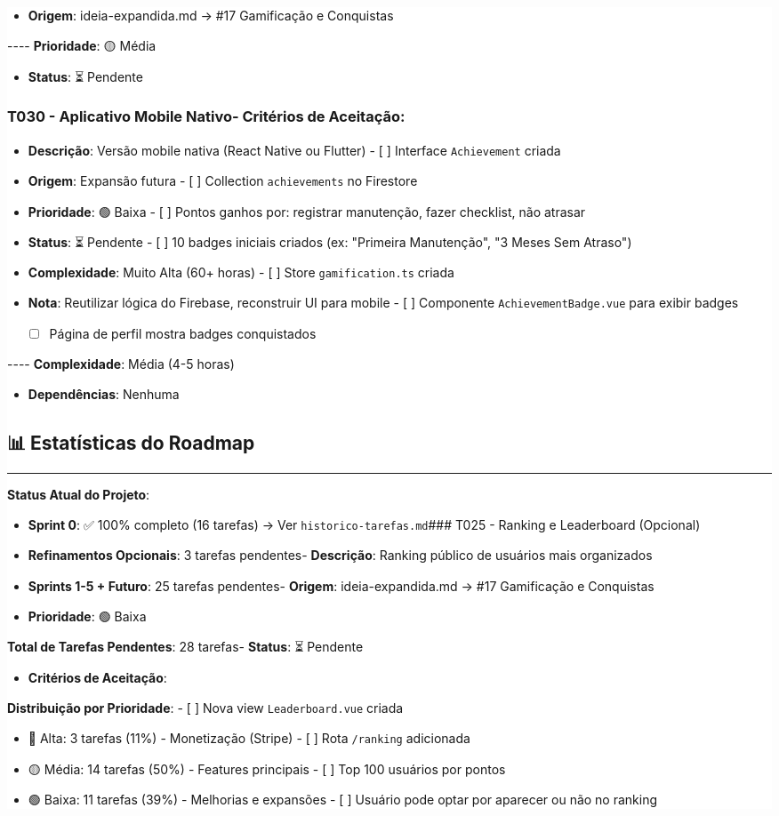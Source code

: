 - **Origem**: ideia-expandida.md → #17 Gamificação e Conquistas

---- **Prioridade**: 🟡 Média

- **Status**: ⏳ Pendente

### T030 - Aplicativo Mobile Nativo- **Critérios de Aceitação**:

- **Descrição**: Versão mobile nativa (React Native ou Flutter)  - [ ] Interface `Achievement` criada

- **Origem**: Expansão futura  - [ ] Collection `achievements` no Firestore

- **Prioridade**: 🟢 Baixa  - [ ] Pontos ganhos por: registrar manutenção, fazer checklist, não atrasar

- **Status**: ⏳ Pendente  - [ ] 10 badges iniciais criados (ex: "Primeira Manutenção", "3 Meses Sem Atraso")

- **Complexidade**: Muito Alta (60+ horas)  - [ ] Store `gamification.ts` criada

- **Nota**: Reutilizar lógica do Firebase, reconstruir UI para mobile  - [ ] Componente `AchievementBadge.vue` para exibir badges

  - [ ] Página de perfil mostra badges conquistados

---- **Complexidade**: Média (4-5 horas)

- **Dependências**: Nenhuma

## 📊 Estatísticas do Roadmap

---

**Status Atual do Projeto**:

- **Sprint 0**: ✅ 100% completo (16 tarefas) → Ver `historico-tarefas.md`### T025 - Ranking e Leaderboard (Opcional)

- **Refinamentos Opcionais**: 3 tarefas pendentes- **Descrição**: Ranking público de usuários mais organizados

- **Sprints 1-5 + Futuro**: 25 tarefas pendentes- **Origem**: ideia-expandida.md → #17 Gamificação e Conquistas

- **Prioridade**: 🟢 Baixa

**Total de Tarefas Pendentes**: 28 tarefas- **Status**: ⏳ Pendente

- **Critérios de Aceitação**:

**Distribuição por Prioridade**:  - [ ] Nova view `Leaderboard.vue` criada

- 🔴 Alta: 3 tarefas (11%) - Monetização (Stripe)  - [ ] Rota `/ranking` adicionada

- 🟡 Média: 14 tarefas (50%) - Features principais  - [ ] Top 100 usuários por pontos

- 🟢 Baixa: 11 tarefas (39%) - Melhorias e expansões  - [ ] Usuário pode optar por aparecer ou não no ranking
